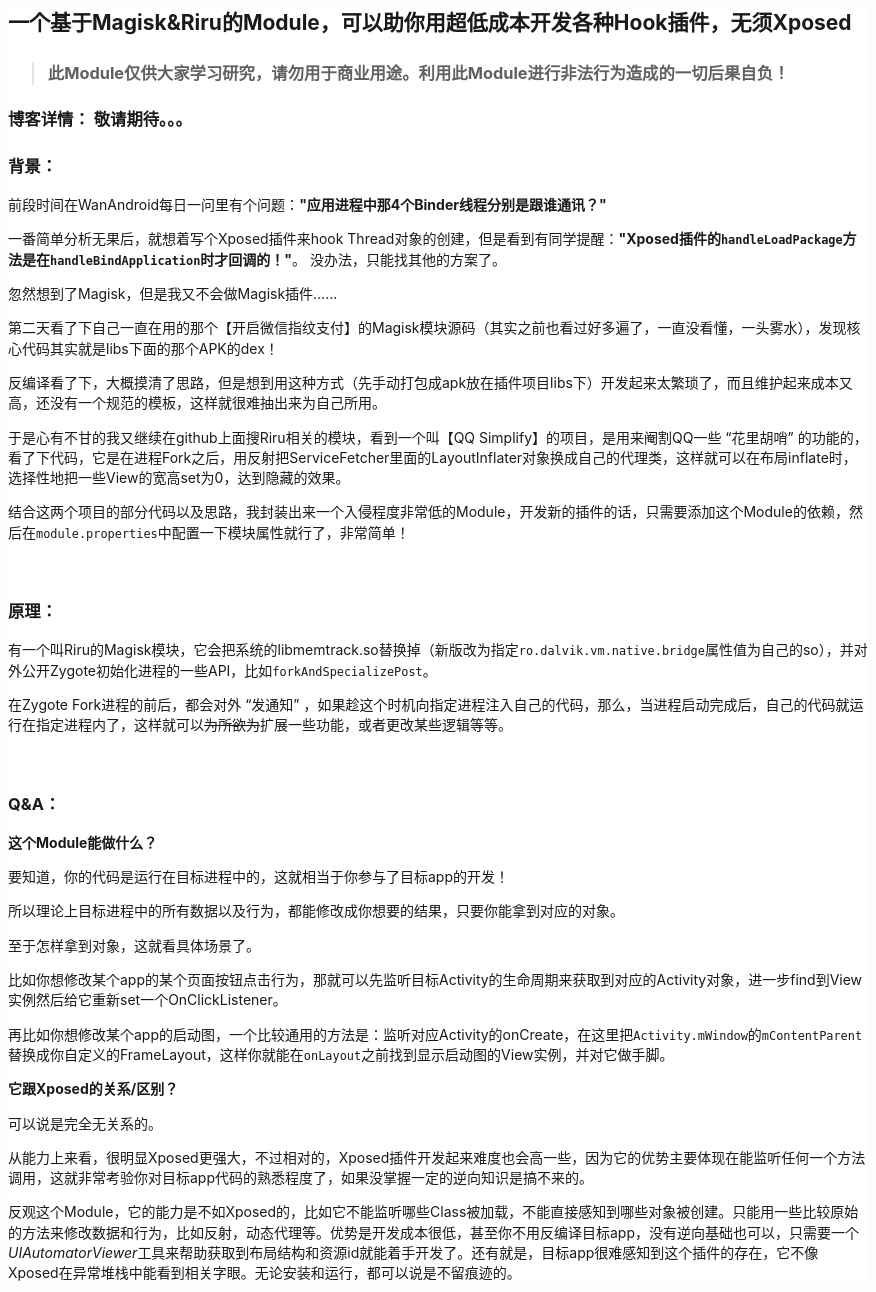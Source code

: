 ## 一个基于Magisk&Riru的Module，可以助你用超低成本开发各种Hook插件，无须Xposed

>### 此Module仅供大家学习研究，请勿用于商业用途。利用此Module进行非法行为造成的一切后果自负！

### 博客详情： 敬请期待。。。

### 背景：
前段时间在WanAndroid每日一问里有个问题：**"应用进程中那4个Binder线程分别是跟谁通讯？"** 

一番简单分析无果后，就想着写个Xposed插件来hook Thread对象的创建，但是看到有同学提醒：**"Xposed插件的`handleLoadPackage`方法是在`handleBindApplication`时才回调的！"**。 没办法，只能找其他的方案了。

忽然想到了Magisk，但是我又不会做Magisk插件…… 

第二天看了下自己一直在用的那个【开启微信指纹支付】的Magisk模块源码（其实之前也看过好多遍了，一直没看懂，一头雾水），发现核心代码其实就是libs下面的那个APK的dex！ 

反编译看了下，大概摸清了思路，但是想到用这种方式（先手动打包成apk放在插件项目libs下）开发起来太繁琐了，而且维护起来成本又高，还没有一个规范的模板，这样就很难抽出来为自己所用。

于是心有不甘的我又继续在github上面搜Riru相关的模块，看到一个叫【QQ Simplify】的项目，是用来阉割QQ一些 “花里胡哨” 的功能的，看了下代码，它是在进程Fork之后，用反射把ServiceFetcher里面的LayoutInflater对象换成自己的代理类，这样就可以在布局inflate时，选择性地把一些View的宽高set为0，达到隐藏的效果。

结合这两个项目的部分代码以及思路，我封装出来一个入侵程度非常低的Module，开发新的插件的话，只需要添加这个Module的依赖，然后在`module.properties`中配置一下模块属性就行了，非常简单！

<br/>

### 原理：
有一个叫Riru的Magisk模块，它会把系统的libmemtrack.so替换掉（新版改为指定`ro.dalvik.vm.native.bridge`属性值为自己的so），并对外公开Zygote初始化进程的一些API，比如`forkAndSpecializePost`。 

在Zygote Fork进程的前后，都会对外 “发通知” ，如果趁这个时机向指定进程注入自己的代码，那么，当进程启动完成后，自己的代码就运行在指定进程内了，这样就可以~~为所欲为~~扩展一些功能，或者更改某些逻辑等等。

<br/>

### Q&A：
**这个Module能做什么？**

要知道，你的代码是运行在目标进程中的，这就相当于你参与了目标app的开发！

所以理论上目标进程中的所有数据以及行为，都能修改成你想要的结果，只要你能拿到对应的对象。

至于怎样拿到对象，这就看具体场景了。

比如你想修改某个app的某个页面按钮点击行为，那就可以先监听目标Activity的生命周期来获取到对应的Activity对象，进一步find到View实例然后给它重新set一个OnClickListener。

再比如你想修改某个app的启动图，一个比较通用的方法是：监听对应Activity的onCreate，在这里把`Activity.mWindow`的`mContentParent`替换成你自定义的FrameLayout，这样你就能在`onLayout`之前找到显示启动图的View实例，并对它做手脚。

**它跟Xposed的关系/区别？**

可以说是完全无关系的。

从能力上来看，很明显Xposed更强大，不过相对的，Xposed插件开发起来难度也会高一些，因为它的优势主要体现在能监听任何一个方法调用，这就非常考验你对目标app代码的熟悉程度了，如果没掌握一定的逆向知识是搞不来的。

反观这个Module，它的能力是不如Xposed的，比如它不能监听哪些Class被加载，不能直接感知到哪些对象被创建。只能用一些比较原始的方法来修改数据和行为，比如反射，动态代理等。优势是开发成本很低，甚至你不用反编译目标app，没有逆向基础也可以，只需要一个*UIAutomatorViewer*工具来帮助获取到布局结构和资源id就能着手开发了。还有就是，目标app很难感知到这个插件的存在，它不像Xposed在异常堆栈中能看到相关字眼。无论安装和运行，都可以说是不留痕迹的。
